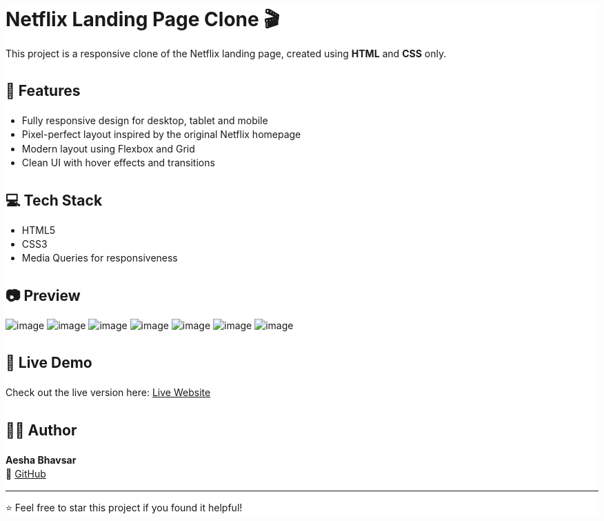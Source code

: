 # Netflix Landing Page Clone 🎬

This project is a responsive clone of the Netflix landing page, created using **HTML** and **CSS** only.

## 📌 Features
- Fully responsive design for desktop, tablet and mobile
- Pixel-perfect layout inspired by the original Netflix homepage
- Modern layout using Flexbox and Grid
- Clean UI with hover effects and transitions

## 💻 Tech Stack
- HTML5
- CSS3
- Media Queries for responsiveness

## 📷 Preview
<img width="1919" height="872" alt="image" src="https://github.com/user-attachments/assets/1c5df144-1209-4f58-a4db-a81cd94bd094" />
<img width="1919" height="867" alt="image" src="https://github.com/user-attachments/assets/255d36f4-95b7-494f-a16d-2c5d44c654d9" />
<img width="1919" height="865" alt="image" src="https://github.com/user-attachments/assets/5f903353-e9ba-43aa-aedc-18acb918587d" />
<img width="1918" height="869" alt="image" src="https://github.com/user-attachments/assets/d2c6a519-1cad-4994-bf26-d41d4895a683" />
<img width="1919" height="872" alt="image" src="https://github.com/user-attachments/assets/81462fec-4e51-4f3c-b5a6-a6f0564d7a18" />
<img width="1919" height="866" alt="image" src="https://github.com/user-attachments/assets/33298fb1-8290-4879-863f-f57d674f4b0d" />
<img width="1919" height="870" alt="image" src="https://github.com/user-attachments/assets/4d9ad2bf-43e9-4c98-b902-89b928142379" />


## 🚀 Live Demo

Check out the live version here: [Live Website](https://netfliix-page.netlify.app)

## 👩‍💻 Author

**Aesha Bhavsar**  
🔗 [GitHub](https://github.com/BhavsarAesha)

---

⭐ Feel free to star this project if you found it helpful!
